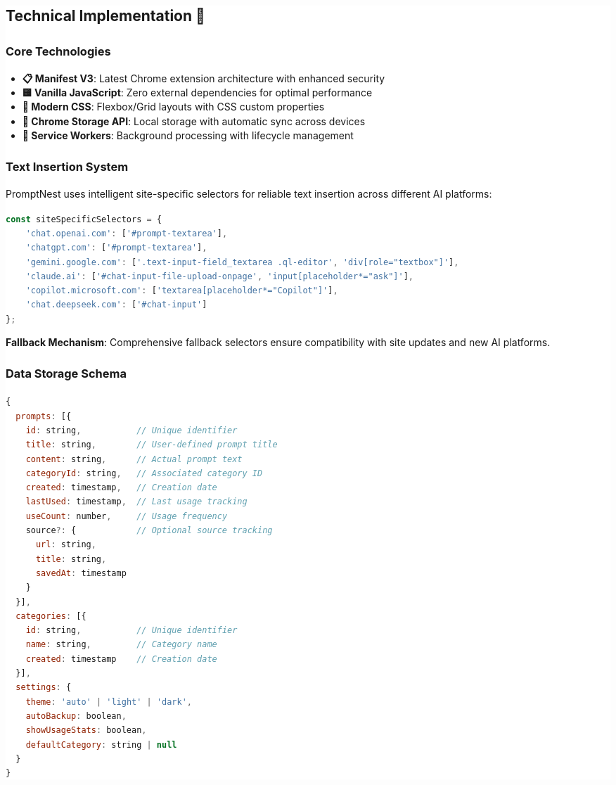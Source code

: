 ## Technical Implementation 🔧

### Core Technologies
- **📋 Manifest V3**: Latest Chrome extension architecture with enhanced security
- **🟨 Vanilla JavaScript**: Zero external dependencies for optimal performance
- **🎨 Modern CSS**: Flexbox/Grid layouts with CSS custom properties
- **💾 Chrome Storage API**: Local storage with automatic sync across devices
- **🔄 Service Workers**: Background processing with lifecycle management

### Text Insertion System
PromptNest uses intelligent site-specific selectors for reliable text insertion across different AI platforms:

```javascript
const siteSpecificSelectors = {
    'chat.openai.com': ['#prompt-textarea'],
    'chatgpt.com': ['#prompt-textarea'],
    'gemini.google.com': ['.text-input-field_textarea .ql-editor', 'div[role="textbox"]'],
    'claude.ai': ['#chat-input-file-upload-onpage', 'input[placeholder*="ask"]'],
    'copilot.microsoft.com': ['textarea[placeholder*="Copilot"]'],
    'chat.deepseek.com': ['#chat-input']
};
```

**Fallback Mechanism**: Comprehensive fallback selectors ensure compatibility with site updates and new AI platforms.

### Data Storage Schema
```javascript
{
  prompts: [{
    id: string,           // Unique identifier
    title: string,        // User-defined prompt title
    content: string,      // Actual prompt text
    categoryId: string,   // Associated category ID
    created: timestamp,   // Creation date
    lastUsed: timestamp,  // Last usage tracking
    useCount: number,     // Usage frequency
    source?: {            // Optional source tracking
      url: string,
      title: string,
      savedAt: timestamp
    }
  }],
  categories: [{
    id: string,           // Unique identifier
    name: string,         // Category name
    created: timestamp    // Creation date
  }],
  settings: {
    theme: 'auto' | 'light' | 'dark',
    autoBackup: boolean,
    showUsageStats: boolean,
    defaultCategory: string | null
  }
}
```
